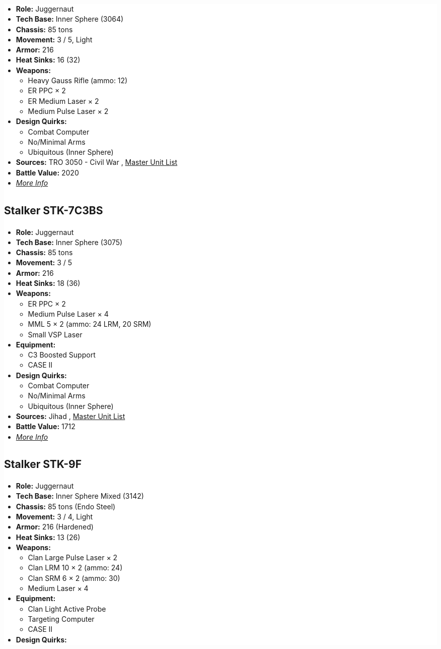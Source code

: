 - **Role:** Juggernaut 
- **Tech Base:** Inner Sphere (3064) 
- **Chassis:** 85 tons 
- **Movement:** 3 / 5, Light 
- **Armor:** 216 
- **Heat Sinks:** 16 (32) 
- **Weapons:** 
  - Heavy Gauss Rifle (ammo: 12) 
  - ER PPC × 2 
  - ER Medium Laser × 2 
  - Medium Pulse Laser × 2 
- **Design Quirks:** 
  - Combat Computer 
  - No/Minimal Arms 
  - Ubiquitous (Inner Sphere) 
- **Sources:** TRO 3050 - Civil War , [Master Unit List](http://masterunitlist.info/Unit/Details/3044/stalker-stk-8s) 
- **Battle Value:** 2020 
- [*More Info*](stalker/stalker_stk-8s.md) 

## Stalker STK-7C3BS 

- **Role:** Juggernaut 
- **Tech Base:** Inner Sphere (3075) 
- **Chassis:** 85 tons 
- **Movement:** 3 / 5 
- **Armor:** 216 
- **Heat Sinks:** 18 (36) 
- **Weapons:** 
  - ER PPC × 2 
  - Medium Pulse Laser × 4 
  - MML 5 × 2 (ammo: 24 LRM, 20 SRM) 
  - Small VSP Laser 
- **Equipment:** 
  - C3 Boosted Support 
  - CASE II 
- **Design Quirks:** 
  - Combat Computer 
  - No/Minimal Arms 
  - Ubiquitous (Inner Sphere) 
- **Sources:** Jihad , [Master Unit List](http://masterunitlist.info/Unit/Details/3042/stalker-stk-7c3bs) 
- **Battle Value:** 1712 
- [*More Info*](stalker/stalker_stk-7c3bs.md) 

## Stalker STK-9F 

- **Role:** Juggernaut 
- **Tech Base:** Inner Sphere Mixed (3142) 
- **Chassis:** 85 tons (Endo Steel) 
- **Movement:** 3 / 4, Light 
- **Armor:** 216 (Hardened) 
- **Heat Sinks:** 13 (26) 
- **Weapons:** 
  - Clan Large Pulse Laser × 2 
  - Clan LRM 10 × 2 (ammo: 24) 
  - Clan SRM 6 × 2 (ammo: 30) 
  - Medium Laser × 4 
- **Equipment:** 
  - Clan Light Active Probe 
  - Targeting Computer 
  - CASE II 
- **Design Quirks:** 